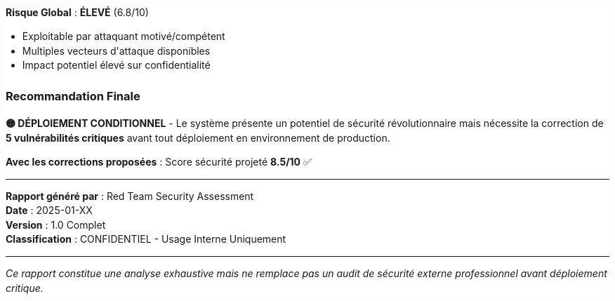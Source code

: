 **Risque Global** : **ÉLEVÉ** (6.8/10)
- Exploitable par attaquant motivé/compétent
- Multiples vecteurs d'attaque disponibles
- Impact potentiel élevé sur confidentialité

### Recommandation Finale

**🟡 DÉPLOIEMENT CONDITIONNEL** - Le système présente un potentiel de sécurité révolutionnaire mais nécessite la correction de **5 vulnérabilités critiques** avant tout déploiement en environnement de production.

**Avec les corrections proposées** : Score sécurité projeté **8.5/10** ✅

---

**Rapport généré par** : Red Team Security Assessment  
**Date** : 2025-01-XX  
**Version** : 1.0 Complet  
**Classification** : CONFIDENTIEL - Usage Interne Uniquement

---

*Ce rapport constitue une analyse exhaustive mais ne remplace pas un audit de sécurité externe professionnel avant déploiement critique.*
